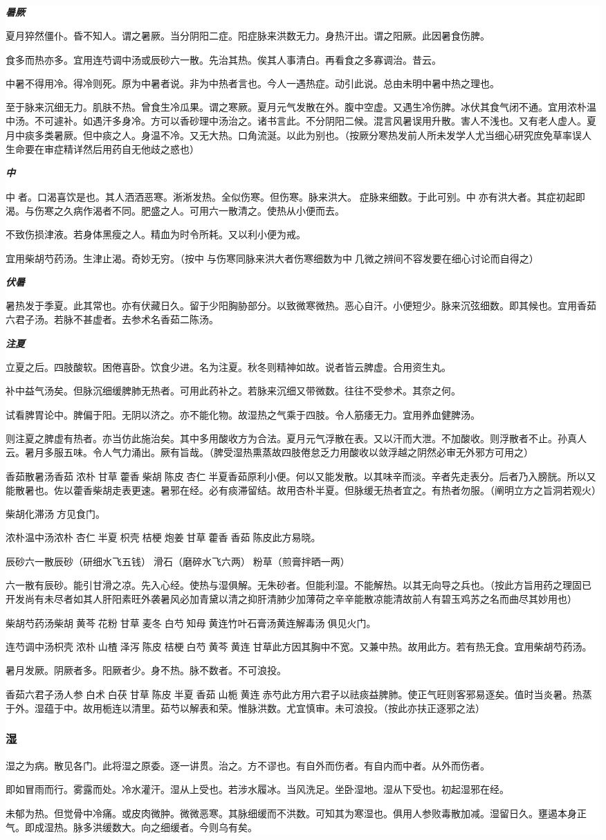 ***暑厥***  

夏月猝然僵仆。昏不知人。谓之暑厥。当分阴阳二症。阳症脉来洪数无力。身热汗出。谓之阳厥。此因暑食伤脾。  

食多而热亦多。宜用连芍调中汤或辰砂六一散。先治其热。俟其人事清白。再看食之多寡调治。昔云。  

中暑不得用冷。得冷则死。原为中暑者说。非为中热者言也。今人一遇热症。动引此说。总由未明中暑中热之理也。  

至于脉来沉细无力。肌肤不热。曾食生冷瓜果。谓之寒厥。夏月元气发散在外。腹中空虚。又遇生冷伤脾。冰伏其食气闭不通。宜用浓朴温中汤。不可遽补。如遇汗多身冷。方可以香砂理中汤治之。诸书言此。不分阴阳二候。混言风暑误用升散。害人不浅也。又有老人虚人。夏月中痰多类暑厥。但中痰之人。身温不冷。又无大热。口角流涎。以此为别也。（按厥分寒热发前人所未发学人尤当细心研究庶免草率误人生命要在审症精详然后用药自无他歧之惑也）  

***中***  

中 者。口渴喜饮是也。其人洒洒恶寒。淅淅发热。全似伤寒。但伤寒。脉来洪大。 症脉来细数。于此可别。中 亦有洪大者。其症初起即渴。与伤寒之久病作渴者不同。肥盛之人。可用六一散清之。使热从小便而去。  

不致伤损津液。若身体黑瘦之人。精血为时令所耗。又以利小便为戒。  

宜用柴胡芍药汤。生津止渴。奇妙无穷。（按中 与伤寒同脉来洪大者伤寒细数为中 几微之辨间不容发要在细心讨论而自得之）  

***伏暑***  

暑热发于季夏。此其常也。亦有伏藏日久。留于少阳胸胁部分。以致微寒微热。恶心自汗。小便短少。脉来沉弦细数。即其候也。宜用香茹六君子汤。若脉不甚虚者。去参术名香茹二陈汤。  

***注夏***  

立夏之后。四肢酸软。困倦喜卧。饮食少进。名为注夏。秋冬则精神如故。说者皆云脾虚。合用资生丸。  

补中益气汤矣。但脉沉细缓脾肺无热者。可用此药补之。若脉来沉细又带微数。往往不受参术。其奈之何。  

试看脾胃论中。脾偏于阳。无阴以济之。亦不能化物。故湿热之气乘于四肢。令人筋痿无力。宜用养血健脾汤。  

则注夏之脾虚有热者。亦当仿此施治矣。其中多用酸收方为合法。夏月元气浮散在表。又以汗而大泄。不加酸收。则浮散者不止。孙真人云。暑月多服五味。令人气力涌出。厥有旨哉。（脾受湿热熏蒸故四肢倦怠乏力用酸收以敛浮越之阴然必审无外邪方可用之）  

香茹散暑汤香茹 浓朴 甘草 藿香 柴胡 陈皮 杏仁 半夏香茹原利小便。何以又能发散。以其味辛而淡。辛者先走表分。后者乃入膀胱。所以又能散暑也。佐以藿香柴胡走表更速。暑邪在经。必有痰滞留结。故用杏朴半夏。但脉缓无热者宜之。有热者勿服。（阐明立方之旨洞若观火）  

柴胡化滞汤 方见食门。  

浓朴温中汤浓朴 杏仁 半夏 枳壳 桔梗 炮姜 甘草 藿香 香茹 陈皮此方易晓。  

辰砂六一散辰砂（研细水飞五钱） 滑石（磨碎水飞六两） 粉草（煎膏拌晒一两）  

六一散有辰砂。能引甘滑之凉。先入心经。使热与湿俱解。无朱砂者。但能利湿。不能解热。以其无向导之兵也。（按此方旨用药之理固已开发尚有未尽者如其人肝阳素旺外袭暑风必加青黛以清之抑肝清肺少加薄荷之辛辛能散凉能清故前人有碧玉鸡苏之名而曲尽其妙用也）  

柴胡芍药汤柴胡 黄芩 花粉 甘草 麦冬 白芍 知母 黄连竹叶石膏汤黄连解毒汤 俱见火门。  

连芍调中汤枳壳 浓朴 山楂 泽泻 陈皮 桔梗 白芍 黄芩 黄连 甘草此方因其胸中不宽。又兼中热。故用此方。若有热无食。宜用柴胡芍药汤。  

暑月发厥。阴厥者多。阳厥者少。身不热。脉不数者。不可浪投。  

香茹六君子汤人参 白术 白茯 甘草 陈皮 半夏 香茹 山栀 黄连 赤芍此方用六君子以祛痰益脾肺。使正气旺则客邪易逐矣。值时当炎暑。热蒸于外。湿蕴于中。故用栀连以清里。茹芍以解表和荣。惟脉洪数。尤宜慎审。未可浪投。（按此亦扶正逐邪之法）  

### 湿  

湿之为病。散见各门。此将湿之原委。逐一讲贯。治之。方不谬也。有自外而伤者。有自内而中者。从外而伤者。  

即如冒雨而行。雾露而处。冷水灌汗。湿从上受也。若涉水履冰。当风洗足。坐卧湿地。湿从下受也。初起湿邪在经。  

未郁为热。但觉骨中冷痛。或皮肉微肿。微微恶寒。其脉细缓而不洪数。可知其为寒湿也。俱用人参败毒散加减。湿留日久。壅遏本身正气。即成湿热。脉多洪缓数大。向之细缓者。今则乌有矣。  
